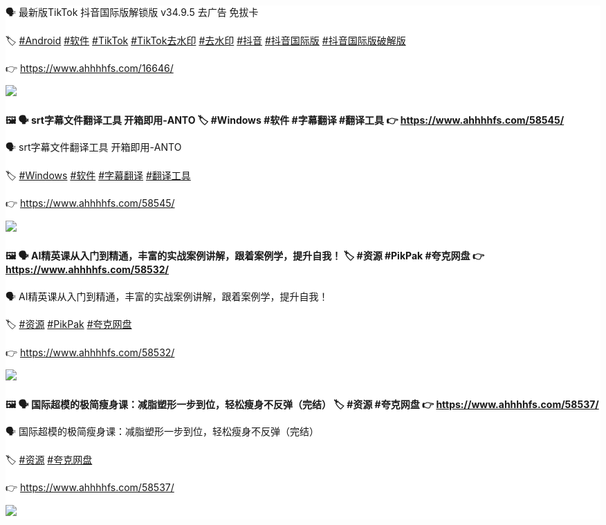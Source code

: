 <p><span class="emoji">🗣️</span> 最新版TikTok 抖音国际版解锁版 v34.9.5 去广告 免拔卡<br><br><span class="emoji">🏷️</span> <a href="https://t.me/abskoop/7634?q=%23Android">#Android</a> <a href="https://t.me/abskoop/7634?q=%23%E8%BD%AF%E4%BB%B6">#软件</a> <a href="https://t.me/abskoop/7634?q=%23TikTok">#TikTok</a> <a href="https://t.me/abskoop/7634?q=%23TikTok%E5%8E%BB%E6%B0%B4%E5%8D%B0">#TikTok去水印</a> <a href="https://t.me/abskoop/7634?q=%23%E5%8E%BB%E6%B0%B4%E5%8D%B0">#去水印</a> <a href="https://t.me/abskoop/7634?q=%23%E6%8A%96%E9%9F%B3">#抖音</a> <a href="https://t.me/abskoop/7634?q=%23%E6%8A%96%E9%9F%B3%E5%9B%BD%E9%99%85%E7%89%88">#抖音国际版</a> <a href="https://t.me/abskoop/7634?q=%23%E6%8A%96%E9%9F%B3%E5%9B%BD%E9%99%85%E7%89%88%E7%A0%B4%E8%A7%A3%E7%89%88">#抖音国际版破解版</a><br><br><span class="emoji">👉</span> <a href="https://www.ahhhhfs.com/16646/" target="_blank" rel="noopener">https://www.ahhhhfs.com/16646/</a></p><img src="https://cdn5.cdn-telegram.org/file/vsukNugqxCcoSgkoZnBJUNoQXWnMmhNzz7xcZi7VrO8rw_Pp8GeFOTEXEMl9LeSZA2m7Q_rjObbdoLswY7gV5P8g8nWGKDgxW_NNZZN420paQNznTAMMJVvUgfpjq3y1wr7kcu30T5yN-DZ7mB-SNJxgbn9kTa1m_AUyeWjTpSMIDbqdhiDzfKrbMhDKuPJqd3FFWzuWLNvh9xJUmKmhk2CHgY1dlJw1x6gUyZRYIMemK-AoU57LKMoXXCZI436tgPAnife9y6RspfdAGhS-FgZGD1bp4TI6cG7nUW7vzGSc67vaDGuShuSJYQLeoz4ADgYt5uvkEZChWNJnkddtsw.jpg" referrerpolicy="no-referrer">

#### 🖼 🗣️ srt字幕文件翻译工具 开箱即用-ANTO 🏷️ #Windows #软件 #字幕翻译 #翻译工具 👉 https://www.ahhhhfs.com/58545/
<p><span class="emoji">🗣️</span> srt字幕文件翻译工具 开箱即用-ANTO<br><br><span class="emoji">🏷️</span> <a href="https://t.me/abskoop/7633?q=%23Windows">#Windows</a> <a href="https://t.me/abskoop/7633?q=%23%E8%BD%AF%E4%BB%B6">#软件</a> <a href="https://t.me/abskoop/7633?q=%23%E5%AD%97%E5%B9%95%E7%BF%BB%E8%AF%91">#字幕翻译</a> <a href="https://t.me/abskoop/7633?q=%23%E7%BF%BB%E8%AF%91%E5%B7%A5%E5%85%B7">#翻译工具</a><br><br><span class="emoji">👉</span> <a href="https://www.ahhhhfs.com/58545/" target="_blank" rel="noopener">https://www.ahhhhfs.com/58545/</a></p><img src="https://cdn5.cdn-telegram.org/file/jR2Mi8CByyHMMh1PdJDJKFayXvmUNbNNUTkkV6zD8HDFrIzOq9JGCNYKTcaJzOWGJTwh_9LVUp2usgahUUe1J5kLbWxr0GSZ_uNXpirHw-sSfCtMXgbA9qesYc-DUyHZ1dqn51GHmIW9zptm3R798SpqnrVZQStmHJVbLFKPDrA8gFadVF4Mp70Fv1ocdDcnuyljEFkx_0VG84SvPSarqjjHR-zNZmBL0YQzLmmUUhHpNYaz_40YalCzpQiG4INudf4DQG9rSeYgHcye4gHofTpH_eJyQEhrta3wC9PSV5j_Yzf6JHAmR7C-zqiIjoWYxVnyQtMEBrotXy6s_8jz9A.jpg" referrerpolicy="no-referrer">

#### 🖼 🗣️ AI精英课从入门到精通，丰富的实战案例讲解，跟着案例学，提升自我！ 🏷️ #资源 #PikPak #夸克网盘 👉 https://www.ahhhhfs.com/58532/
<p><span class="emoji">🗣️</span> AI精英课从入门到精通，丰富的实战案例讲解，跟着案例学，提升自我！<br><br><span class="emoji">🏷️</span> <a href="https://t.me/abskoop/7632?q=%23%E8%B5%84%E6%BA%90">#资源</a> <a href="https://t.me/abskoop/7632?q=%23PikPak">#PikPak</a> <a href="https://t.me/abskoop/7632?q=%23%E5%A4%B8%E5%85%8B%E7%BD%91%E7%9B%98">#夸克网盘</a><br><br><span class="emoji">👉</span> <a href="https://www.ahhhhfs.com/58532/" target="_blank" rel="noopener">https://www.ahhhhfs.com/58532/</a></p><img src="https://cdn5.cdn-telegram.org/file/W-Sp-5JjyE4ptdeUEvlJRUlYURJ3kaaXxKObWV-J-_0XKppmonQUgDk8ItOxydf9SQVontVp4lPhJvkhDUhar71dYT1RYbyyavb27mEqzbYPK8OP6JZ1XAP_BJxNZ_BhxrtbkcVVfXhjnq1qv4TAiJ3Q9wfrPWeuLPxz6bqFoVGWizZ7HbCks821vHlzEMMlg4WmLlOpIpmzd9sX9YFBmMOOQjAhszxw0pYrwSvhXlDBivE2waMONm1SxEQjNGGI91rf_8YQ_2e66PKYczKFN3zXrvGtFezud8XBHP8ep52oxbJNZvW3Aq5OGCJAyQBK-f65ZAyHVO-OGjI6tAxpxg.jpg" referrerpolicy="no-referrer">

#### 🖼 🗣️ 国际超模的极简瘦身课：减脂塑形一步到位，轻松瘦身不反弹（完结） 🏷️ #资源 #夸克网盘 👉 https://www.ahhhhfs.com/58537/
<p><span class="emoji">🗣️</span> 国际超模的极简瘦身课：减脂塑形一步到位，轻松瘦身不反弹（完结）<br><br><span class="emoji">🏷️</span> <a href="https://t.me/abskoop/7631?q=%23%E8%B5%84%E6%BA%90">#资源</a> <a href="https://t.me/abskoop/7631?q=%23%E5%A4%B8%E5%85%8B%E7%BD%91%E7%9B%98">#夸克网盘</a><br><br><span class="emoji">👉</span> <a href="https://www.ahhhhfs.com/58537/" target="_blank" rel="noopener">https://www.ahhhhfs.com/58537/</a></p><img src="https://cdn5.cdn-telegram.org/file/pSr_x5VHjkGZM_y7ENS9vPmxeaYsCi1WozcI1mwUh7hB_ntsGlZSoad6Qj6dpjISK--PkbZ0IvJrzhDkxxajHMdwDLdYlPKDJQUOwqKO9hVsqxbgUqhfBevNtbHTViRmdVUwEzZoexEAdx70b0ufbyDSToiIeXdnT1gAFNpBEi_Yx5IfUjQsghhrsKDhzcI217ZKBkC0mjm3jbo2czKyb-HmRyPGC9WMn6ZgHLTaW7JCW_MBcSOcYRBEya6U1Q1BugdtqLhzihgdCPuwLd3ut2bF5XHsqvUn__7NUhGG_yURp8Pdlfa0DmhMlzwTtv7K7TweBPFLmqc4iggEhk9iVg.jpg" referrerpolicy="no-referrer">

